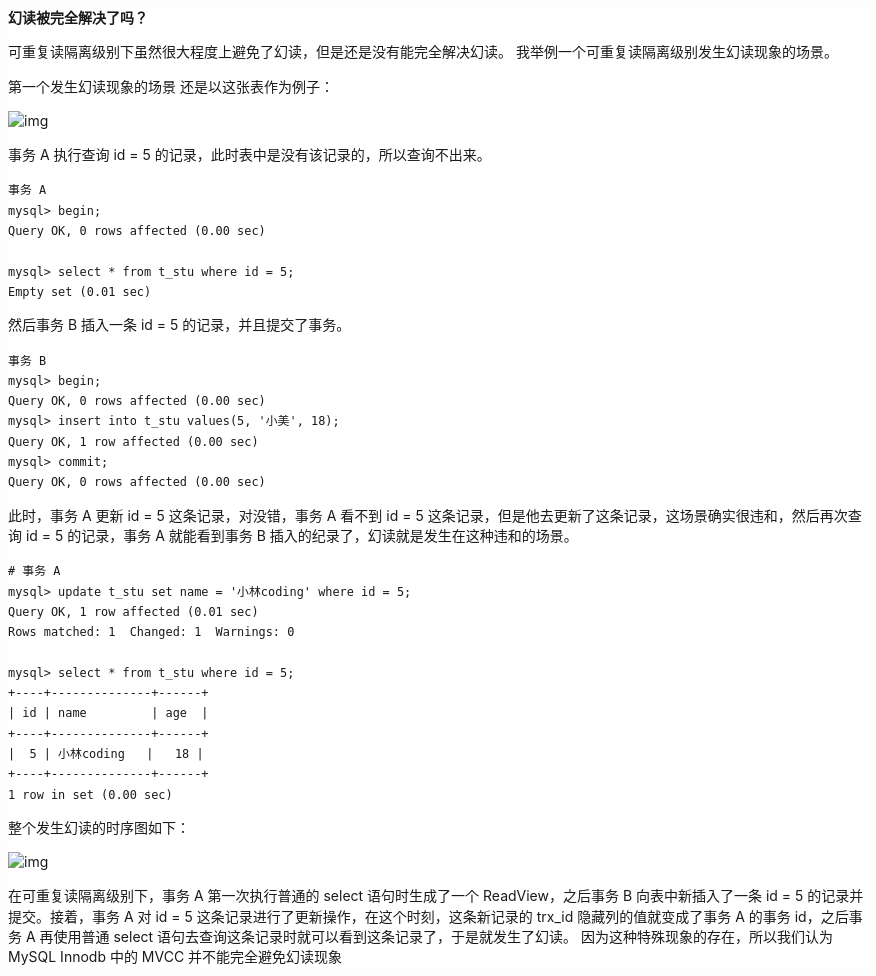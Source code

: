 **幻读被完全解决了吗？**

可重复读隔离级别下虽然很大程度上避免了幻读，但是还是没有能完全解决幻读。 我举例一个可重复读隔离级别发生幻读现象的场景。 

第一个发生幻读现象的场景 还是以这张表作为例子： 

![img](https://cdn.xiaolincoding.com//mysql/other/7f9df142b3594daeaaca495abb7133f5-20230309222119359.png)

事务 A 执行查询 id = 5 的记录，此时表中是没有该记录的，所以查询不出来。 

```mysql
事务 A 
mysql> begin; 
Query OK, 0 rows affected (0.00 sec) 

mysql> select * from t_stu where id = 5; 
Empty set (0.01 sec) 
```

然后事务 B 插入一条 id = 5 的记录，并且提交了事务。 

```mysql
事务 B 
mysql> begin;
Query OK, 0 rows affected (0.00 sec) 
mysql> insert into t_stu values(5, '小美', 18); 
Query OK, 1 row affected (0.00 sec) 
mysql> commit; 
Query OK, 0 rows affected (0.00 sec) 
```

此时，事务 A 更新 id = 5 这条记录，对没错，事务 A 看不到 id = 5 这条记录，但是他去更新了这条记录，这场景确实很违和，然后再次查询 id = 5 的记录，事务 A 就能看到事务 B 插入的纪录了，幻读就是发生在这种违和的场景。

```mysql
# 事务 A
mysql> update t_stu set name = '小林coding' where id = 5;
Query OK, 1 row affected (0.01 sec)
Rows matched: 1  Changed: 1  Warnings: 0

mysql> select * from t_stu where id = 5;
+----+--------------+------+
| id | name         | age  |
+----+--------------+------+
|  5 | 小林coding   |   18 |
+----+--------------+------+
1 row in set (0.00 sec)
```

整个发生幻读的时序图如下：

![img](https://cdn.xiaolincoding.com/gh/xiaolincoder/mysql/%E9%94%81/%E5%B9%BB%E8%AF%BB%E5%8F%91%E7%94%9F.drawio.png)

在可重复读隔离级别下，事务 A 第一次执行普通的 select 语句时生成了一个 ReadView，之后事务 B 向表中新插入了一条 id = 5 的记录并提交。接着，事务 A 对 id = 5 这条记录进行了更新操作，在这个时刻，这条新记录的 trx_id 隐藏列的值就变成了事务 A 的事务 id，之后事务 A 再使用普通 select 语句去查询这条记录时就可以看到这条记录了，于是就发生了幻读。 因为这种特殊现象的存在，所以我们认为 MySQL Innodb 中的 MVCC 并不能完全避免幻读现象

